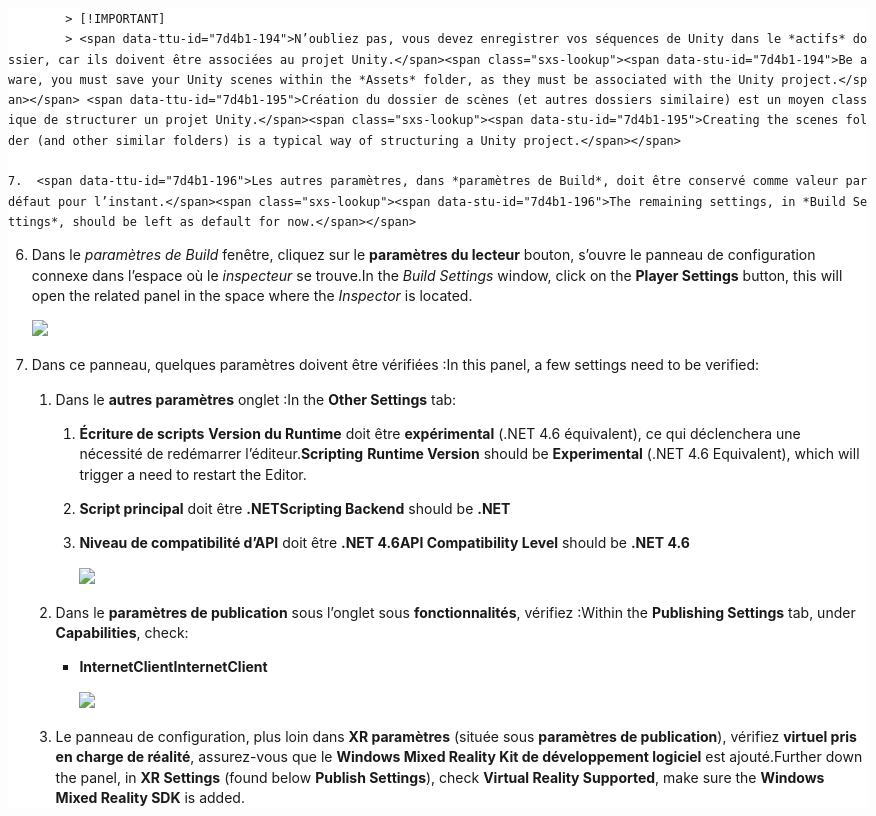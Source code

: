             > [!IMPORTANT] 
            > <span data-ttu-id="7d4b1-194">N’oubliez pas, vous devez enregistrer vos séquences de Unity dans le *actifs* dossier, car ils doivent être associées au projet Unity.</span><span class="sxs-lookup"><span data-stu-id="7d4b1-194">Be aware, you must save your Unity scenes within the *Assets* folder, as they must be associated with the Unity project.</span></span> <span data-ttu-id="7d4b1-195">Création du dossier de scènes (et autres dossiers similaire) est un moyen classique de structurer un projet Unity.</span><span class="sxs-lookup"><span data-stu-id="7d4b1-195">Creating the scenes folder (and other similar folders) is a typical way of structuring a Unity project.</span></span>

    7.  <span data-ttu-id="7d4b1-196">Les autres paramètres, dans *paramètres de Build*, doit être conservé comme valeur par défaut pour l’instant.</span><span class="sxs-lookup"><span data-stu-id="7d4b1-196">The remaining settings, in *Build Settings*, should be left as default for now.</span></span>

6.  <span data-ttu-id="7d4b1-197">Dans le *paramètres de Build* fenêtre, cliquez sur le **paramètres du lecteur** bouton, s’ouvre le panneau de configuration connexe dans l’espace où le *inspecteur* se trouve.</span><span class="sxs-lookup"><span data-stu-id="7d4b1-197">In the *Build Settings* window, click on the **Player Settings** button, this will open the related panel in the space where the *Inspector* is located.</span></span> 

    ![](images/AzureLabs-Lab311-16.png)

7. <span data-ttu-id="7d4b1-198">Dans ce panneau, quelques paramètres doivent être vérifiées :</span><span class="sxs-lookup"><span data-stu-id="7d4b1-198">In this panel, a few settings need to be verified:</span></span>

    1. <span data-ttu-id="7d4b1-199">Dans le **autres paramètres** onglet :</span><span class="sxs-lookup"><span data-stu-id="7d4b1-199">In the **Other Settings** tab:</span></span>

        1.  <span data-ttu-id="7d4b1-200">**Écriture de scripts** **Version du Runtime** doit être **expérimental** (.NET 4.6 équivalent), ce qui déclenchera une nécessité de redémarrer l’éditeur.</span><span class="sxs-lookup"><span data-stu-id="7d4b1-200">**Scripting** **Runtime Version** should be **Experimental** (.NET 4.6 Equivalent), which will trigger a need to restart the Editor.</span></span>

        2. <span data-ttu-id="7d4b1-201">**Script principal** doit être **.NET**</span><span class="sxs-lookup"><span data-stu-id="7d4b1-201">**Scripting Backend** should be **.NET**</span></span>

        3. <span data-ttu-id="7d4b1-202">**Niveau de compatibilité d’API** doit être **.NET 4.6**</span><span class="sxs-lookup"><span data-stu-id="7d4b1-202">**API Compatibility Level** should be **.NET 4.6**</span></span>

            ![](images/AzureLabs-Lab311-17.png)

    2.  <span data-ttu-id="7d4b1-203">Dans le **paramètres de publication** sous l’onglet sous **fonctionnalités**, vérifiez :</span><span class="sxs-lookup"><span data-stu-id="7d4b1-203">Within the **Publishing Settings** tab, under **Capabilities**, check:</span></span>

        - <span data-ttu-id="7d4b1-204">**InternetClient**</span><span class="sxs-lookup"><span data-stu-id="7d4b1-204">**InternetClient**</span></span>

            ![](images/AzureLabs-Lab311-18.png)

    3.  <span data-ttu-id="7d4b1-205">Le panneau de configuration, plus loin dans **XR paramètres** (située sous **paramètres de publication**), vérifiez **virtuel pris en charge de réalité**, assurez-vous que le **Windows Mixed Reality Kit de développement logiciel** est ajouté.</span><span class="sxs-lookup"><span data-stu-id="7d4b1-205">Further down the panel, in **XR Settings** (found below **Publish Settings**), check **Virtual Reality Supported**, make sure the **Windows Mixed Reality SDK** is added.</span></span>
